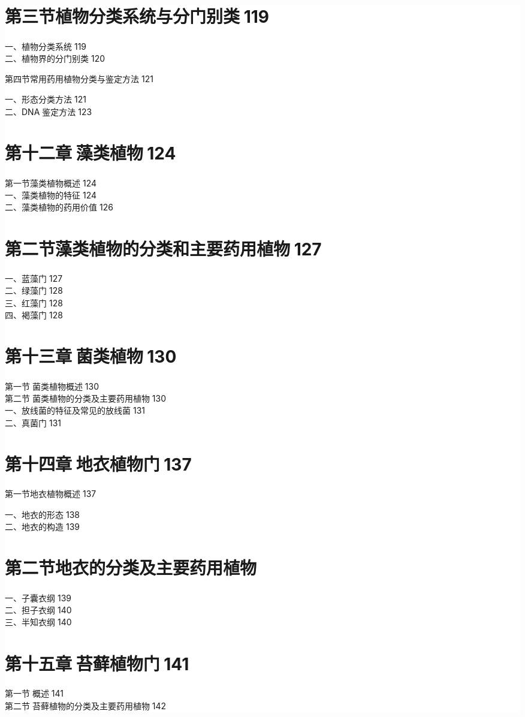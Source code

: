 # 第三节植物分类系统与分门别类 119  

一、植物分类系统 119  
二、植物界的分门别类 120  

第四节常用药用植物分类与鉴定方法 121  

一、形态分类方法 121  
二、DNA 鉴定方法 123  

# 第十二章 藻类植物 124  

第一节藻类植物概述 124  
一、藻类植物的特征 124  
二、藻类植物的药用价值 126  

# 第二节藻类植物的分类和主要药用植物 127  

一、蓝藻门 127  
二、绿藻门 128  
三、红藻门 128  
四、褐藻门 128  

# 第十三章 菌类植物 130  

第一节 菌类植物概述 130  
第二节 菌类植物的分类及主要药用植物 130  
一、放线菌的特征及常见的放线菌 131  
二、真菌门 131  

# 第十四章 地衣植物门 137  

第一节地衣植物概述 137  

一、地衣的形态 138   
二、地衣的构造 139  

# 第二节地衣的分类及主要药用植物  

一、子囊衣纲 139  
二、担子衣纲 140  
三、半知衣纲 140  

# 第十五章 苔藓植物门 141  

第一节 概述 141  
第二节 苔藓植物的分类及主要药用植物 142  
